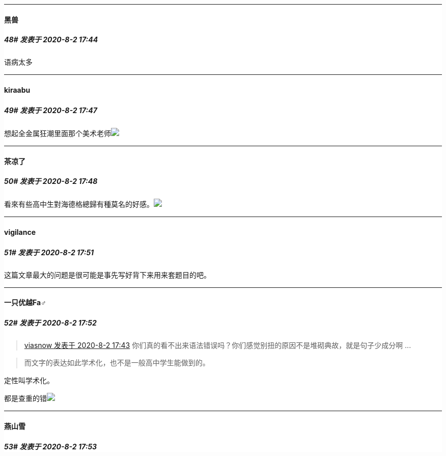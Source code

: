 
-----

####  黑兽  
##### 48#       发表于 2020-8-2 17:44


语病太多


-----

####  kiraabu  
##### 49#       发表于 2020-8-2 17:47


想起全金属狂潮里面那个美术老师<img src="https://static.saraba1st.com/image/smiley/face2017/066.png" referrerpolicy="no-referrer">


-----

####  茶凉了  
##### 50#       发表于 2020-8-2 17:48


看來有些高中生對海德格總歸有種莫名的好感。<img src="https://static.saraba1st.com/image/smiley/face2017/053.png" referrerpolicy="no-referrer">


-----

####  vigilance  
##### 51#       发表于 2020-8-2 17:51


这篇文章最大的问题是很可能是事先写好背下来用来套题目的吧。


-----

####  一只优越Fa♂  
##### 52#       发表于 2020-8-2 17:52


<blockquote><a href="httphttps://bbs.saraba1st.com/2b/forum.php?mod=redirect&amp;goto=findpost&amp;pid=48295018&amp;ptid=1952759" target="_blank">viasnow 发表于 2020-8-2 17:43</a>
你们真的看不出来语法错误吗？你们感觉别扭的原因不是堆砌典故，就是句子少成分啊 ...</blockquote><blockquote>而文字的表达如此学术化，也不是一般高中学生能做到的。</blockquote>
定性叫学术化。

都是查重的错<img src="https://static.saraba1st.com/image/smiley/face2017/053.png" referrerpolicy="no-referrer">


-----

####  燕山雪  
##### 53#       发表于 2020-8-2 17:53
